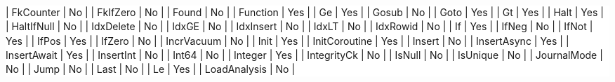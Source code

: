 | FkCounter       | No     |
| FkIfZero        | No     |
| Found           | No     |
| Function        | Yes    |
| Ge              | Yes    |
| Gosub           | No     |
| Goto            | Yes    |
| Gt              | Yes    |
| Halt            | Yes    |
| HaltIfNull      | No     |
| IdxDelete       | No     |
| IdxGE           | No     |
| IdxInsert       | No     |
| IdxLT           | No     |
| IdxRowid        | No     |
| If              | Yes    |
| IfNeg           | No     |
| IfNot           | Yes    |
| IfPos           | Yes    |
| IfZero          | No     |
| IncrVacuum      | No     |
| Init            | Yes    |
| InitCoroutine   | Yes    |
| Insert          | No     |
| InsertAsync     | Yes    |
| InsertAwait     | Yes    |
| InsertInt       | No     |
| Int64           | No     |
| Integer         | Yes    |
| IntegrityCk     | No     |
| IsNull          | No     |
| IsUnique        | No     |
| JournalMode     | No     |
| Jump            | No     |
| Last            | No     |
| Le              | Yes    |
| LoadAnalysis    | No     |